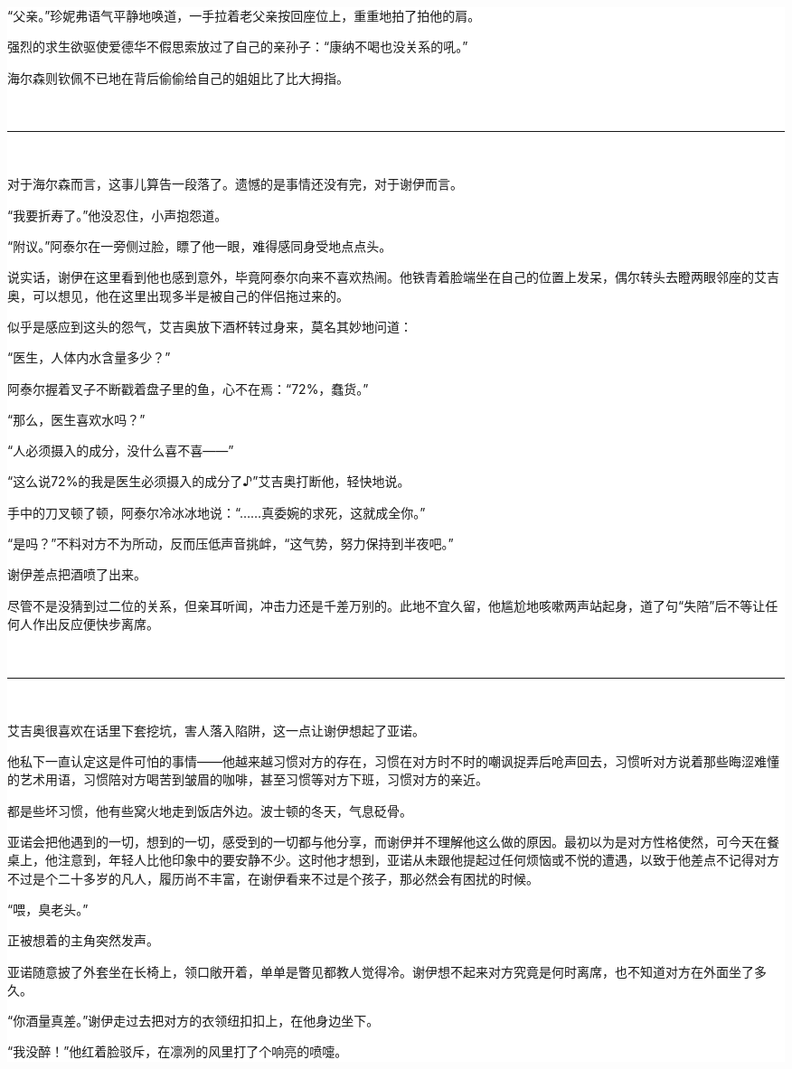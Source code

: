 “父亲。”珍妮弗语气平静地唤道，一手拉着老父亲按回座位上，重重地拍了拍他的肩。

强烈的求生欲驱使爱德华不假思索放过了自己的亲孙子：“康纳不喝也没关系的吼。”

海尔森则钦佩不已地在背后偷偷给自己的姐姐比了比大拇指。

<br/>

***

<br/>

对于海尔森而言，这事儿算告一段落了。遗憾的是事情还没有完，对于谢伊而言。

“我要折寿了。”他没忍住，小声抱怨道。

“附议。”阿泰尔在一旁侧过脸，瞟了他一眼，难得感同身受地点点头。

说实话，谢伊在这里看到他也感到意外，毕竟阿泰尔向来不喜欢热闹。他铁青着脸端坐在自己的位置上发呆，偶尔转头去瞪两眼邻座的艾吉奥，可以想见，他在这里出现多半是被自己的伴侣拖过来的。

似乎是感应到这头的怨气，艾吉奥放下酒杯转过身来，莫名其妙地问道：

“医生，人体内水含量多少？”

阿泰尔握着叉子不断戳着盘子里的鱼，心不在焉：“72%，蠢货。”

“那么，医生喜欢水吗？”

“人必须摄入的成分，没什么喜不喜——”

“这么说72%的我是医生必须摄入的成分了♪”艾吉奥打断他，轻快地说。

手中的刀叉顿了顿，阿泰尔冷冰冰地说：“……真委婉的求死，这就成全你。”

“是吗？”不料对方不为所动，反而压低声音挑衅，“这气势，努力保持到半夜吧。”

谢伊差点把酒喷了出来。

尽管不是没猜到过二位的关系，但亲耳听闻，冲击力还是千差万别的。此地不宜久留，他尴尬地咳嗽两声站起身，道了句“失陪”后不等让任何人作出反应便快步离席。

<br/>

***

<br/>

艾吉奥很喜欢在话里下套挖坑，害人落入陷阱，这一点让谢伊想起了亚诺。

他私下一直认定这是件可怕的事情——他越来越习惯对方的存在，习惯在对方时不时的嘲讽捉弄后呛声回去，习惯听对方说着那些晦涩难懂的艺术用语，习惯陪对方喝苦到皱眉的咖啡，甚至习惯等对方下班，习惯对方的亲近。

都是些坏习惯，他有些窝火地走到饭店外边。波士顿的冬天，气息砭骨。

亚诺会把他遇到的一切，想到的一切，感受到的一切都与他分享，而谢伊并不理解他这么做的原因。最初以为是对方性格使然，可今天在餐桌上，他注意到，年轻人比他印象中的要安静不少。这时他才想到，亚诺从未跟他提起过任何烦恼或不悦的遭遇，以致于他差点不记得对方不过是个二十多岁的凡人，履历尚不丰富，在谢伊看来不过是个孩子，那必然会有困扰的时候。

“喂，臭老头。”

正被想着的主角突然发声。

亚诺随意披了外套坐在长椅上，领口敞开着，单单是瞥见都教人觉得冷。谢伊想不起来对方究竟是何时离席，也不知道对方在外面坐了多久。

“你酒量真差。”谢伊走过去把对方的衣领纽扣扣上，在他身边坐下。

“我没醉！”他红着脸驳斥，在凛冽的风里打了个响亮的喷嚏。
